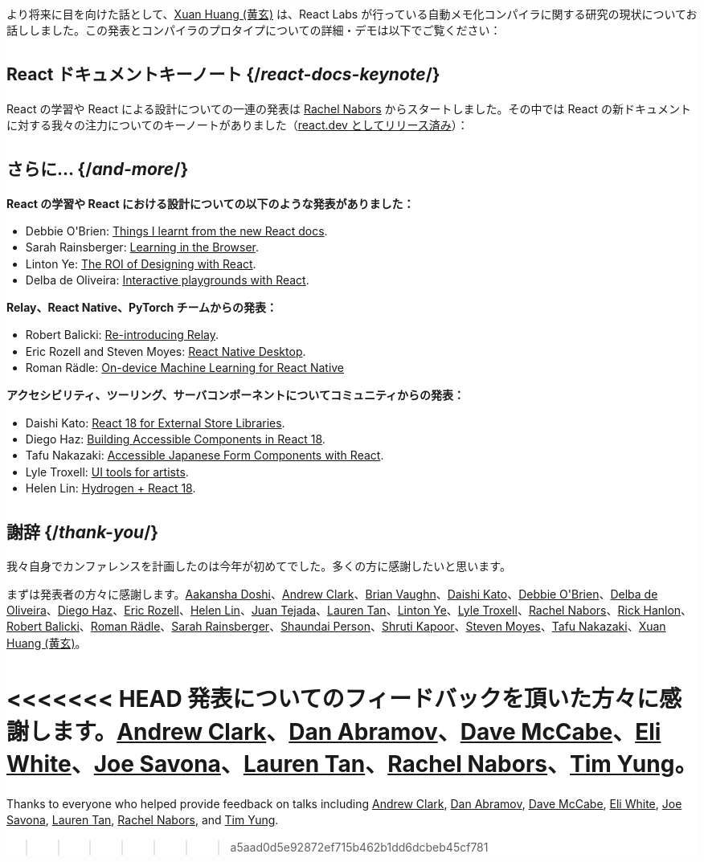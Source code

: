 より将来に目を向けた話として、[Xuan Huang (黄玄)](https://twitter.com/Huxpro) は、React Labs が行っている自動メモ化コンパイラに関する研究の現状についてお話ししました。この発表とコンパイラのプロタイプについての詳細・デモは以下でご覧ください：

<YouTubeIframe src="https://www.youtube.com/embed/lGEMwh32soc" />

## React ドキュメントキーノート {/*react-docs-keynote*/}

React の学習や React による設計についての一連の発表は [Rachel Nabors](https://twitter.com/rachelnabors) からスタートしました。その中では React の新ドキュメントに対する我々の注力についてのキーノートがありました（[react.dev としてリリース済み](/blog/2023/03/16/introducing-react-dev)）：

<YouTubeIframe src="https://www.youtube.com/embed/mneDaMYOKP8" />

## さらに… {/*and-more*/}

**React の学習や React における設計についての以下のような発表がありました：**

* Debbie O'Brien: [Things I learnt from the new React docs](https://youtu.be/-7odLW_hG7s).
* Sarah Rainsberger: [Learning in the Browser](https://youtu.be/5X-WEQflCL0).
* Linton Ye: [The ROI of Designing with React](https://youtu.be/7cPWmID5XAk).
* Delba de Oliveira: [Interactive playgrounds with React](https://youtu.be/zL8cz2W0z34).

**Relay、React Native、PyTorch チームからの発表：**

* Robert Balicki: [Re-introducing Relay](https://youtu.be/lhVGdErZuN4).
* Eric Rozell and Steven Moyes: [React Native Desktop](https://youtu.be/9L4FFrvwJwY).
* Roman Rädle: [On-device Machine Learning for React Native](https://youtu.be/NLj73vrc2I8)

**アクセシビリティ、ツーリング、サーバコンポーネントについてコミュニティからの発表：**

* Daishi Kato: [React 18 for External Store Libraries](https://youtu.be/oPfSC5bQPR8).
* Diego Haz: [Building Accessible Components in React 18](https://youtu.be/dcm8fjBfro8).
* Tafu Nakazaki: [Accessible Japanese Form Components with React](https://youtu.be/S4a0QlsH0pU).
* Lyle Troxell: [UI tools for artists](https://youtu.be/b3l4WxipFsE).
* Helen Lin: [Hydrogen + React 18](https://youtu.be/HS6vIYkSNks).

## 謝辞 {/*thank-you*/}

我々自身でカンファレンスを計画したのは今年が初めてでした。多くの方に感謝したいと思います。

まずは発表者の方々に感謝します。[Aakansha Doshi](https://twitter.com/aakansha1216)、[Andrew Clark](https://twitter.com/acdlite)、[Brian Vaughn](https://twitter.com/brian_d_vaughn)、[Daishi Kato](https://twitter.com/dai_shi)、[Debbie O'Brien](https://twitter.com/debs_obrien)、[Delba de Oliveira](https://twitter.com/delba_oliveira)、[Diego Haz](https://twitter.com/diegohaz)、[Eric Rozell](https://twitter.com/EricRozell)、[Helen Lin](https://twitter.com/wizardlyhel)、[Juan Tejada](https://twitter.com/_jstejada)、[Lauren Tan](https://twitter.com/potetotes)、[Linton Ye](https://twitter.com/lintonye)、[Lyle Troxell](https://twitter.com/lyle)、[Rachel Nabors](https://twitter.com/rachelnabors)、[Rick Hanlon](https://twitter.com/rickhanlonii)、[Robert Balicki](https://twitter.com/StatisticsFTW)、[Roman Rädle](https://twitter.com/raedle)、[Sarah Rainsberger](https://twitter.com/sarah11918)、[Shaundai Person](https://twitter.com/shaundai)、[Shruti Kapoor](https://twitter.com/shrutikapoor08)、[Steven Moyes](https://twitter.com/moyessa)、[Tafu Nakazaki](https://twitter.com/hawaiiman0)、[Xuan Huang (黄玄)](https://twitter.com/Huxpro)。

<<<<<<< HEAD
発表についてのフィードバックを頂いた方々に感謝します。[Andrew Clark](https://twitter.com/acdlite)、[Dan Abramov](https://twitter.com/dan_abramov)、[Dave McCabe](https://twitter.com/mcc_abe)、[Eli White](https://twitter.com/Eli_White)、[Joe Savona](https://twitter.com/en_JS)、[Lauren Tan](https://twitter.com/potetotes)、[Rachel Nabors](https://twitter.com/rachelnabors)、[Tim Yung](https://twitter.com/yungsters)。
=======
Thanks to everyone who helped provide feedback on talks including [Andrew Clark](https://twitter.com/acdlite), [Dan Abramov](https://bsky.app/profile/danabra.mov), [Dave McCabe](https://twitter.com/mcc_abe), [Eli White](https://twitter.com/Eli_White), [Joe Savona](https://twitter.com/en_JS),  [Lauren Tan](https://twitter.com/potetotes), [Rachel Nabors](https://twitter.com/rachelnabors), and [Tim Yung](https://twitter.com/yungsters).
>>>>>>> a5aad0d5e92872ef715b462b1dd6dcbeb45cf781
